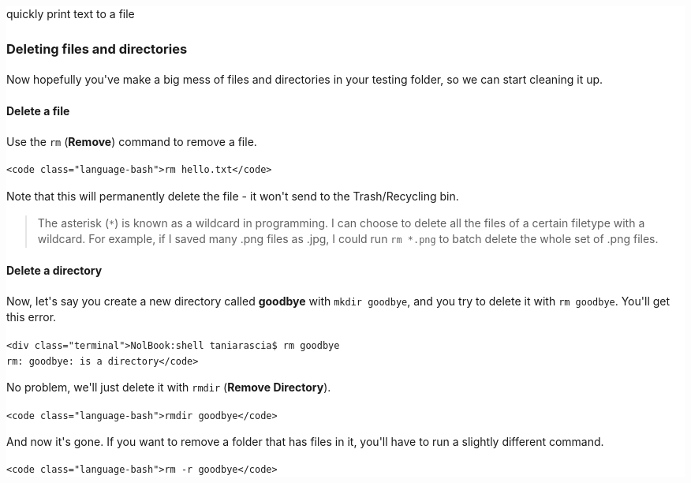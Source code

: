 <td >quickly print text to a file
</td>
</tr>
</table>



### Deleting files and directories



Now hopefully you've make a big mess of files and directories in your testing folder, so we can start cleaning it up. 



#### Delete a file



Use the `rm` (**Remove**) command to remove a file.


    
    <code class="language-bash">rm hello.txt</code>



Note that this will permanently delete the file - it won't send to the Trash/Recycling bin.



> The asterisk (`*`) is known as a wildcard in programming. I can choose to delete all the files of a certain filetype with a wildcard. For example, if I saved many .png files as .jpg, I could run `rm *.png` to batch delete the whole set of .png files.





#### Delete a directory



Now, let's say you create a new directory called **goodbye** with `mkdir goodbye`, and you try to delete it with `rm goodbye`. You'll get this error.


    
    <div class="terminal">NolBook:shell taniarascia$ rm goodbye
    rm: goodbye: is a directory</code>



No problem, we'll just delete it with `rmdir` (**Remove Directory**).


    
    <code class="language-bash">rmdir goodbye</code>



And now it's gone. If you want to remove a folder that has files in it, you'll have to run a slightly different command.


    
    <code class="language-bash">rm -r goodbye</code>

